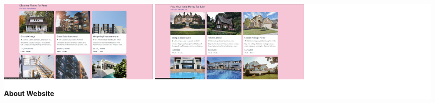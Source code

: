 <img src="ss/5.jpeg" alt="alt text" width="300">
<img src="ss/6.jpeg" alt="alt text" width="300">

**About Website**
